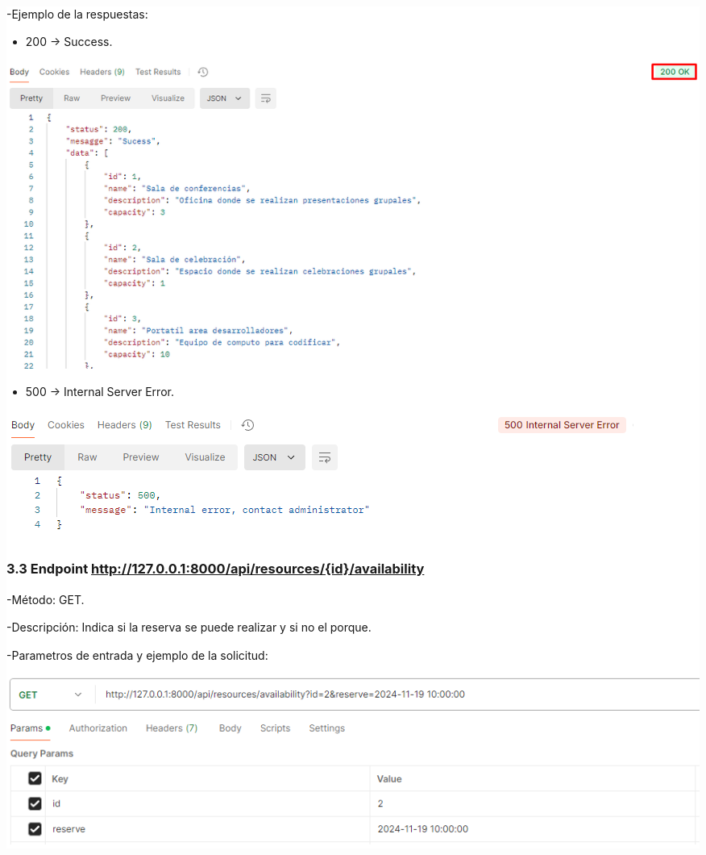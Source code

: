-Ejemplo de la respuestas:

- 200 -> Success.

![Diagrama UML](public/images/documentation/api_resources_respuesta_index.png)

- 500 -> Internal Server Error.

![Diagrama UML](public/images/documentation/api_500.png)


### 3.3 Endpoint http://127.0.0.1:8000/api/resources/{id}/availability
-Método: GET.

-Descripción: Indica si la reserva se puede realizar y si no el porque.

-Parametros de entrada y ejemplo de la solicitud:

![Diagrama UML](public/images/documentation/api_resources_solicitud_availability.png)
